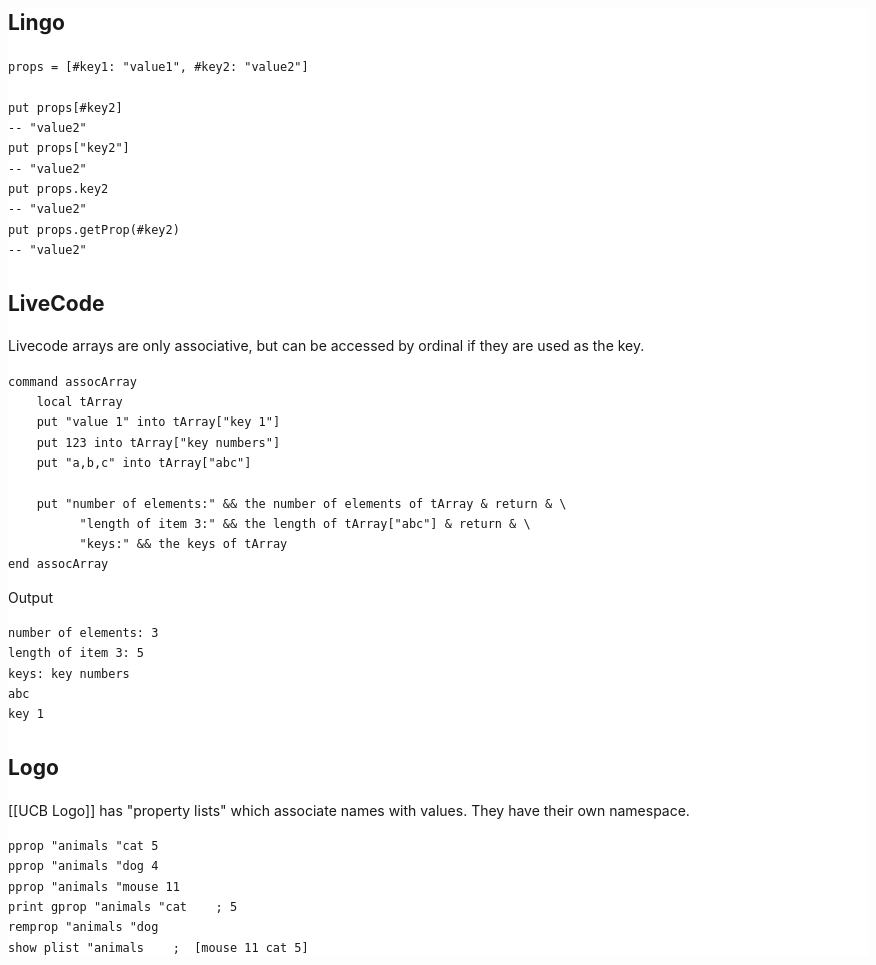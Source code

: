 
## Lingo


```lingo
props = [#key1: "value1", #key2: "value2"]

put props[#key2]
-- "value2"
put props["key2"]
-- "value2"
put props.key2
-- "value2"
put props.getProp(#key2)
-- "value2"
```



## LiveCode

Livecode arrays are only associative, but can be accessed by ordinal if they are used as the key.

```LiveCode
command assocArray
    local tArray
    put "value 1" into tArray["key 1"]
    put 123 into tArray["key numbers"]
    put "a,b,c" into tArray["abc"]

    put "number of elements:" && the number of elements of tArray & return & \
          "length of item 3:" && the length of tArray["abc"] & return & \
          "keys:" && the keys of tArray
end assocArray
```

Output

```LiveCode
number of elements: 3
length of item 3: 5
keys: key numbers
abc
key 1
```



## Logo

[[UCB Logo]] has "property lists" which associate names with values. They have their own namespace.

```logo
pprop "animals "cat 5
pprop "animals "dog 4
pprop "animals "mouse 11
print gprop "animals "cat    ; 5
remprop "animals "dog
show plist "animals    ;  [mouse 11 cat 5]
```
